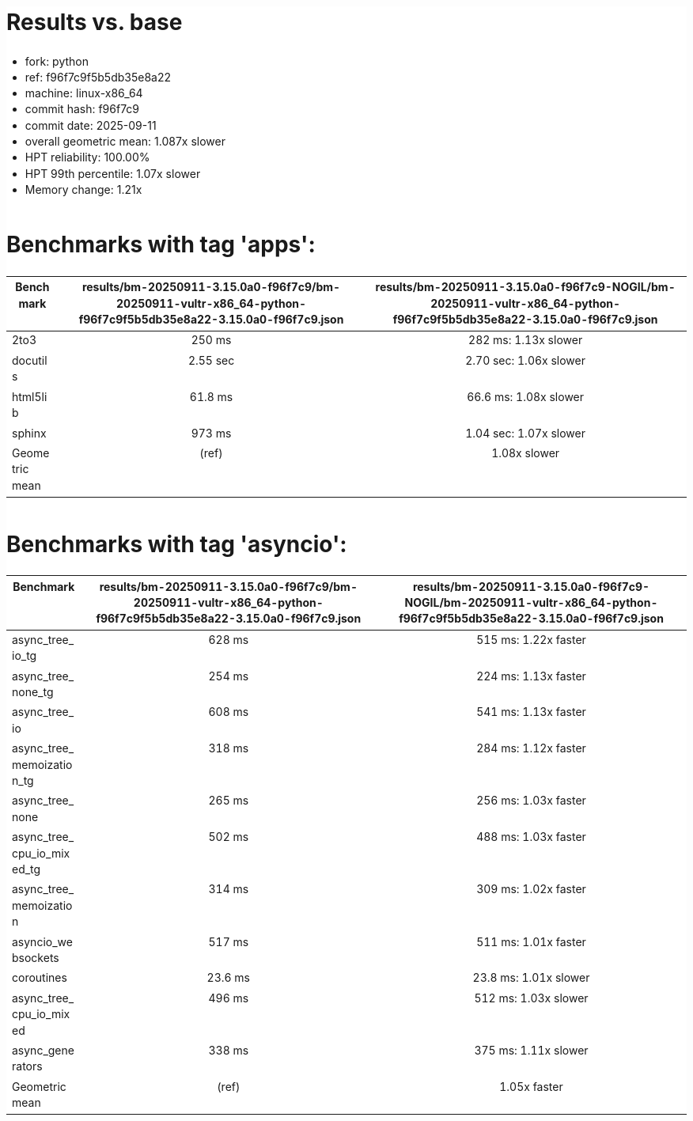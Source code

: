 # Results vs. base

- fork: python
- ref: f96f7c9f5b5db35e8a22
- machine: linux-x86_64
- commit hash: f96f7c9
- commit date: 2025-09-11
- overall geometric mean: 1.087x slower
- HPT reliability: 100.00%
- HPT 99th percentile: 1.07x slower
- Memory change: 1.21x

Benchmarks with tag 'apps':
===========================

| Benchmark      | results/bm-20250911-3.15.0a0-f96f7c9/bm-20250911-vultr-x86_64-python-f96f7c9f5b5db35e8a22-3.15.0a0-f96f7c9.json | results/bm-20250911-3.15.0a0-f96f7c9-NOGIL/bm-20250911-vultr-x86_64-python-f96f7c9f5b5db35e8a22-3.15.0a0-f96f7c9.json |
|----------------|:---------------------------------------------------------------------------------------------------------------:|:---------------------------------------------------------------------------------------------------------------------:|
| 2to3           | 250 ms                                                                                                          | 282 ms: 1.13x slower                                                                                                  |
| docutils       | 2.55 sec                                                                                                        | 2.70 sec: 1.06x slower                                                                                                |
| html5lib       | 61.8 ms                                                                                                         | 66.6 ms: 1.08x slower                                                                                                 |
| sphinx         | 973 ms                                                                                                          | 1.04 sec: 1.07x slower                                                                                                |
| Geometric mean | (ref)                                                                                                           | 1.08x slower                                                                                                          |

Benchmarks with tag 'asyncio':
==============================

| Benchmark                  | results/bm-20250911-3.15.0a0-f96f7c9/bm-20250911-vultr-x86_64-python-f96f7c9f5b5db35e8a22-3.15.0a0-f96f7c9.json | results/bm-20250911-3.15.0a0-f96f7c9-NOGIL/bm-20250911-vultr-x86_64-python-f96f7c9f5b5db35e8a22-3.15.0a0-f96f7c9.json |
|----------------------------|:---------------------------------------------------------------------------------------------------------------:|:---------------------------------------------------------------------------------------------------------------------:|
| async_tree_io_tg           | 628 ms                                                                                                          | 515 ms: 1.22x faster                                                                                                  |
| async_tree_none_tg         | 254 ms                                                                                                          | 224 ms: 1.13x faster                                                                                                  |
| async_tree_io              | 608 ms                                                                                                          | 541 ms: 1.13x faster                                                                                                  |
| async_tree_memoization_tg  | 318 ms                                                                                                          | 284 ms: 1.12x faster                                                                                                  |
| async_tree_none            | 265 ms                                                                                                          | 256 ms: 1.03x faster                                                                                                  |
| async_tree_cpu_io_mixed_tg | 502 ms                                                                                                          | 488 ms: 1.03x faster                                                                                                  |
| async_tree_memoization     | 314 ms                                                                                                          | 309 ms: 1.02x faster                                                                                                  |
| asyncio_websockets         | 517 ms                                                                                                          | 511 ms: 1.01x faster                                                                                                  |
| coroutines                 | 23.6 ms                                                                                                         | 23.8 ms: 1.01x slower                                                                                                 |
| async_tree_cpu_io_mixed    | 496 ms                                                                                                          | 512 ms: 1.03x slower                                                                                                  |
| async_generators           | 338 ms                                                                                                          | 375 ms: 1.11x slower                                                                                                  |
| Geometric mean             | (ref)                                                                                                           | 1.05x faster                                                                                                          |
